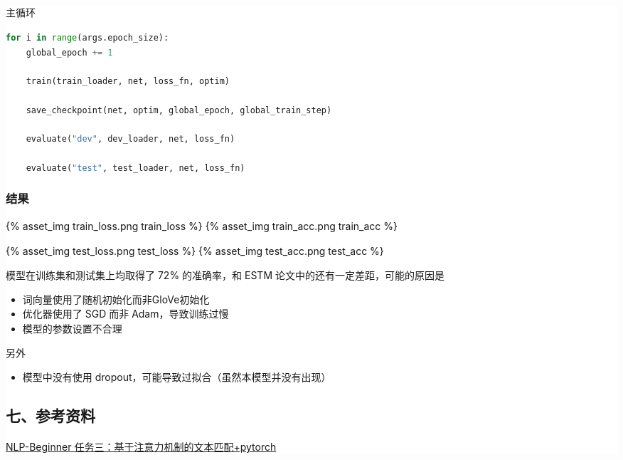 主循环
```py
for i in range(args.epoch_size):
    global_epoch += 1

    train(train_loader, net, loss_fn, optim)

    save_checkpoint(net, optim, global_epoch, global_train_step)

    evaluate("dev", dev_loader, net, loss_fn)

    evaluate("test", test_loader, net, loss_fn)
```
### 结果
{% asset_img  train_loss.png train_loss %}
{% asset_img  train_acc.png train_acc %}

{% asset_img  test_loss.png test_loss %}
{% asset_img  test_acc.png test_acc %}

模型在训练集和测试集上均取得了 72% 的准确率，和 ESTM 论文中的还有一定差距，可能的原因是
- 词向量使用了随机初始化而非GloVe初始化
- 优化器使用了 SGD 而非 Adam，导致训练过慢
- 模型的参数设置不合理

另外
- 模型中没有使用 dropout，可能导致过拟合（虽然本模型并没有出现）


## 七、参考资料
[NLP-Beginner 任务三：基于注意力机制的文本匹配+pytorch](https://blog.csdn.net/qq_42365109/article/details/115704688)
